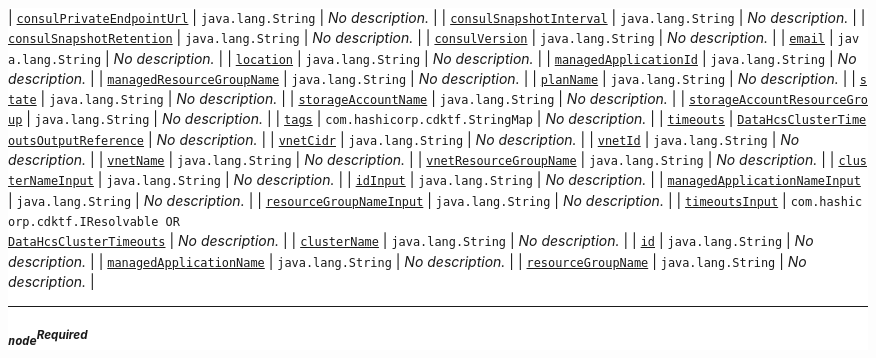 | <code><a href="#@cdktf/provider-hcs.dataHcsCluster.DataHcsCluster.property.consulPrivateEndpointUrl">consulPrivateEndpointUrl</a></code> | <code>java.lang.String</code> | *No description.* |
| <code><a href="#@cdktf/provider-hcs.dataHcsCluster.DataHcsCluster.property.consulSnapshotInterval">consulSnapshotInterval</a></code> | <code>java.lang.String</code> | *No description.* |
| <code><a href="#@cdktf/provider-hcs.dataHcsCluster.DataHcsCluster.property.consulSnapshotRetention">consulSnapshotRetention</a></code> | <code>java.lang.String</code> | *No description.* |
| <code><a href="#@cdktf/provider-hcs.dataHcsCluster.DataHcsCluster.property.consulVersion">consulVersion</a></code> | <code>java.lang.String</code> | *No description.* |
| <code><a href="#@cdktf/provider-hcs.dataHcsCluster.DataHcsCluster.property.email">email</a></code> | <code>java.lang.String</code> | *No description.* |
| <code><a href="#@cdktf/provider-hcs.dataHcsCluster.DataHcsCluster.property.location">location</a></code> | <code>java.lang.String</code> | *No description.* |
| <code><a href="#@cdktf/provider-hcs.dataHcsCluster.DataHcsCluster.property.managedApplicationId">managedApplicationId</a></code> | <code>java.lang.String</code> | *No description.* |
| <code><a href="#@cdktf/provider-hcs.dataHcsCluster.DataHcsCluster.property.managedResourceGroupName">managedResourceGroupName</a></code> | <code>java.lang.String</code> | *No description.* |
| <code><a href="#@cdktf/provider-hcs.dataHcsCluster.DataHcsCluster.property.planName">planName</a></code> | <code>java.lang.String</code> | *No description.* |
| <code><a href="#@cdktf/provider-hcs.dataHcsCluster.DataHcsCluster.property.state">state</a></code> | <code>java.lang.String</code> | *No description.* |
| <code><a href="#@cdktf/provider-hcs.dataHcsCluster.DataHcsCluster.property.storageAccountName">storageAccountName</a></code> | <code>java.lang.String</code> | *No description.* |
| <code><a href="#@cdktf/provider-hcs.dataHcsCluster.DataHcsCluster.property.storageAccountResourceGroup">storageAccountResourceGroup</a></code> | <code>java.lang.String</code> | *No description.* |
| <code><a href="#@cdktf/provider-hcs.dataHcsCluster.DataHcsCluster.property.tags">tags</a></code> | <code>com.hashicorp.cdktf.StringMap</code> | *No description.* |
| <code><a href="#@cdktf/provider-hcs.dataHcsCluster.DataHcsCluster.property.timeouts">timeouts</a></code> | <code><a href="#@cdktf/provider-hcs.dataHcsCluster.DataHcsClusterTimeoutsOutputReference">DataHcsClusterTimeoutsOutputReference</a></code> | *No description.* |
| <code><a href="#@cdktf/provider-hcs.dataHcsCluster.DataHcsCluster.property.vnetCidr">vnetCidr</a></code> | <code>java.lang.String</code> | *No description.* |
| <code><a href="#@cdktf/provider-hcs.dataHcsCluster.DataHcsCluster.property.vnetId">vnetId</a></code> | <code>java.lang.String</code> | *No description.* |
| <code><a href="#@cdktf/provider-hcs.dataHcsCluster.DataHcsCluster.property.vnetName">vnetName</a></code> | <code>java.lang.String</code> | *No description.* |
| <code><a href="#@cdktf/provider-hcs.dataHcsCluster.DataHcsCluster.property.vnetResourceGroupName">vnetResourceGroupName</a></code> | <code>java.lang.String</code> | *No description.* |
| <code><a href="#@cdktf/provider-hcs.dataHcsCluster.DataHcsCluster.property.clusterNameInput">clusterNameInput</a></code> | <code>java.lang.String</code> | *No description.* |
| <code><a href="#@cdktf/provider-hcs.dataHcsCluster.DataHcsCluster.property.idInput">idInput</a></code> | <code>java.lang.String</code> | *No description.* |
| <code><a href="#@cdktf/provider-hcs.dataHcsCluster.DataHcsCluster.property.managedApplicationNameInput">managedApplicationNameInput</a></code> | <code>java.lang.String</code> | *No description.* |
| <code><a href="#@cdktf/provider-hcs.dataHcsCluster.DataHcsCluster.property.resourceGroupNameInput">resourceGroupNameInput</a></code> | <code>java.lang.String</code> | *No description.* |
| <code><a href="#@cdktf/provider-hcs.dataHcsCluster.DataHcsCluster.property.timeoutsInput">timeoutsInput</a></code> | <code>com.hashicorp.cdktf.IResolvable OR <a href="#@cdktf/provider-hcs.dataHcsCluster.DataHcsClusterTimeouts">DataHcsClusterTimeouts</a></code> | *No description.* |
| <code><a href="#@cdktf/provider-hcs.dataHcsCluster.DataHcsCluster.property.clusterName">clusterName</a></code> | <code>java.lang.String</code> | *No description.* |
| <code><a href="#@cdktf/provider-hcs.dataHcsCluster.DataHcsCluster.property.id">id</a></code> | <code>java.lang.String</code> | *No description.* |
| <code><a href="#@cdktf/provider-hcs.dataHcsCluster.DataHcsCluster.property.managedApplicationName">managedApplicationName</a></code> | <code>java.lang.String</code> | *No description.* |
| <code><a href="#@cdktf/provider-hcs.dataHcsCluster.DataHcsCluster.property.resourceGroupName">resourceGroupName</a></code> | <code>java.lang.String</code> | *No description.* |

---

##### `node`<sup>Required</sup> <a name="node" id="@cdktf/provider-hcs.dataHcsCluster.DataHcsCluster.property.node"></a>
